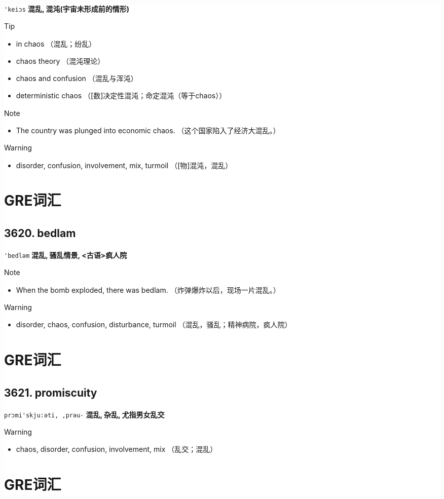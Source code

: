 `'keiɔs`  **混乱, 混沌(宇宙未形成前的情形)**

> [!TIP]
>
> - in chaos （混乱；纷乱）
>
> - chaos theory （混沌理论）
>
> - chaos and confusion （混乱与浑沌）
>
> - deterministic chaos （[数]决定性混沌；命定混沌（等于chaos））
>

> [!NOTE]
>
> - The country was plunged into economic chaos. （这个国家陷入了经济大混乱。）
>

> [!WARNING]
>
> - disorder, confusion, involvement, mix, turmoil （[物]混沌，混乱）
>

# GRE词汇

## 3620. bedlam

`'bedləm`  **混乱, 骚乱情景, <古语>疯人院**

> [!NOTE]
>
> - When the bomb exploded, there was bedlam. （炸弹爆炸以后，现场一片混乱。）
>

> [!WARNING]
>
> - disorder, chaos, confusion, disturbance, turmoil （混乱，骚乱；精神病院，疯人院）
>

# GRE词汇

## 3621. promiscuity

`prɔmi'skju:əti, ,prəu-`  **混乱, 杂乱, 尤指男女乱交**

> [!WARNING]
>
> - chaos, disorder, confusion, involvement, mix （乱交；混乱）
>

# GRE词汇
